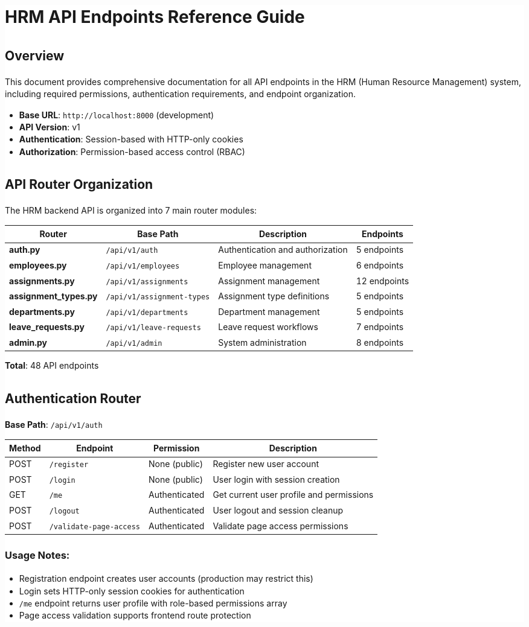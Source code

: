 # HRM API Endpoints Reference Guide

## Overview
This document provides comprehensive documentation for all API endpoints in the HRM (Human Resource Management) system, including required permissions, authentication requirements, and endpoint organization.

- **Base URL**: `http://localhost:8000` (development)
- **API Version**: v1
- **Authentication**: Session-based with HTTP-only cookies
- **Authorization**: Permission-based access control (RBAC)

## API Router Organization

The HRM backend API is organized into 7 main router modules:

| Router | Base Path | Description | Endpoints |
|--------|-----------|-------------|-----------|
| **auth.py** | `/api/v1/auth` | Authentication and authorization | 5 endpoints |
| **employees.py** | `/api/v1/employees` | Employee management | 6 endpoints |
| **assignments.py** | `/api/v1/assignments` | Assignment management | 12 endpoints |
| **assignment_types.py** | `/api/v1/assignment-types` | Assignment type definitions | 5 endpoints |
| **departments.py** | `/api/v1/departments` | Department management | 5 endpoints |
| **leave_requests.py** | `/api/v1/leave-requests` | Leave request workflows | 7 endpoints |
| **admin.py** | `/api/v1/admin` | System administration | 8 endpoints |

**Total**: 48 API endpoints

## Authentication Router
**Base Path**: `/api/v1/auth`

| Method | Endpoint | Permission | Description |
|--------|----------|------------|-------------|
| POST | `/register` | None (public) | Register new user account |
| POST | `/login` | None (public) | User login with session creation |
| GET | `/me` | Authenticated | Get current user profile and permissions |
| POST | `/logout` | Authenticated | User logout and session cleanup |
| POST | `/validate-page-access` | Authenticated | Validate page access permissions |

### Usage Notes:
- Registration endpoint creates user accounts (production may restrict this)
- Login sets HTTP-only session cookies for authentication
- `/me` endpoint returns user profile with role-based permissions array
- Page access validation supports frontend route protection
